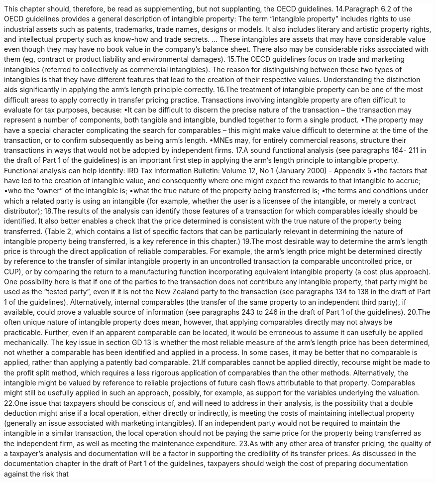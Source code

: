 This chapter should, therefore, be read as supplementing, but not supplanting, the OECD guidelines. 14.Paragraph 6.2 of the OECD guidelines provides a general description of intangible property: The term “intangible property” includes rights to use industrial assets such as patents, trademarks, trade names, designs or models. It also includes literary and artistic property rights, and intellectual property such as know-how and trade secrets. ... These intangibles are assets that may have considerable value even though they may have no book value in the company’s balance sheet. There also may be considerable risks associated with them (eg, contract or product liability and environmental damages). 15.The OECD guidelines focus on trade and marketing intangibles (referred to collectively as commercial intangibles). The reason for distinguishing between these two types of intangibles is that they have different features that lead to the creation of their respective values. Understanding the distinction aids significantly in applying the arm’s length principle correctly. 16.The treatment of intangible property can be one of the most difficult areas to apply correctly in transfer pricing practice. Transactions involving intangible property are often difficult to evaluate for tax purposes, because: •It can be difficult to discern the precise nature of the transaction – the transaction may represent a number of components, both tangible and intangible, bundled together to form a single product. •The property may have a special character complicating the search for comparables – this might make value difficult to determine at the time of the transaction, or to confirm subsequently as being arm’s length. •MNEs may, for entirely commercial reasons, structure their transactions in ways that would not be adopted by independent firms. 17.A sound functional analysis (see paragraphs 164- 211 in the draft of Part 1 of the guidelines) is an important first step in applying the arm’s length principle to intangible property. Functional analysis can help identify: IRD Tax Information Bulletin: Volume 12, No 1 (January 2000) - Appendix 5 •the factors that have led to the creation of intangible value, and consequently where one might expect the rewards to that intangible to accrue; •who the “owner” of the intangible is; •what the true nature of the property being transferred is; •the terms and conditions under which a related party is using an intangible (for example, whether the user is a licensee of the intangible, or merely a contract distributor); 18.The results of the analysis can identify those features of a transaction for which comparables ideally should be identified. It also better enables a check that the price determined is consistent with the true nature of the property being transferred. (Table 2, which contains a list of specific factors that can be particularly relevant in determining the nature of intangible property being transferred, is a key reference in this chapter.) 19.The most desirable way to determine the arm’s length price is through the direct application of reliable comparables. For example, the arm’s length price might be determined directly by reference to the transfer of similar intangible property in an uncontrolled transaction (a comparable uncontrolled price, or CUP), or by comparing the return to a manufacturing function incorporating equivalent intangible property (a cost plus approach). One possibility here is that if one of the parties to the transaction does not contribute any intangible property, that party might be used as the “tested party”, even if it is not the New Zealand party to the transaction (see paragraphs 134 to 138 in the draft of Part 1 of the guidelines). Alternatively, internal comparables (the transfer of the same property to an independent third party), if available, could prove a valuable source of information (see paragraphs 243 to 246 in the draft of Part 1 of the guidelines). 20.The often unique nature of intangible property does mean, however, that applying comparables directly may not always be practicable. Further, even if an apparent comparable can be located, it would be erroneous to assume it can usefully be applied mechanically. The key issue in section GD 13 is whether the most reliable measure of the arm’s length price has been determined, not whether a comparable has been identified and applied in a process. In some cases, it may be better that no comparable is applied, rather than applying a patently bad comparable. 21.If comparables cannot be applied directly, recourse might be made to the profit split method, which requires a less rigorous application of comparables than the other methods. Alternatively, the intangible might be valued by reference to reliable projections of future cash flows attributable to that property. Comparables might still be usefully applied in such an approach, possibly, for example, as support for the variables underlying the valuation. 22.One issue that taxpayers should be conscious of, and will need to address in their analysis, is the possibility that a double deduction might arise if a local operation, either directly or indirectly, is meeting the costs of maintaining intellectual property (generally an issue associated with marketing intangibles). If an independent party would not be required to maintain the intangible in a similar transaction, the local operation should not be paying the same price for the property being transferred as the independent firm, as well as meeting the maintenance expenditure. 23.As with any other area of transfer pricing, the quality of a taxpayer’s analysis and documentation will be a factor in supporting the credibility of its transfer prices. As discussed in the documentation chapter in the draft of Part 1 of the guidelines, taxpayers should weigh the cost of preparing documentation against the risk that